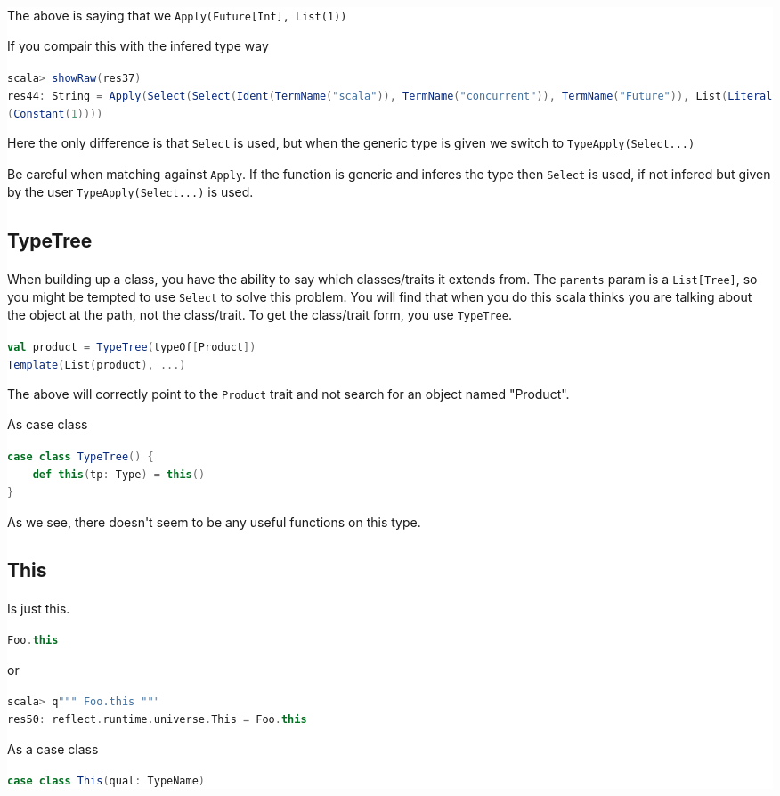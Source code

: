 The above is saying that we `Apply(Future[Int], List(1))`

If you compair this with the infered type way

```scala
scala> showRaw(res37)
res44: String = Apply(Select(Select(Ident(TermName("scala")), TermName("concurrent")), TermName("Future")), List(Literal(Constant(1))))
```

Here the only difference is that `Select` is used, but when the generic type is given we switch to `TypeApply(Select...)`

Be careful when matching against `Apply`.  If the function is generic and inferes the type then `Select` is used, if not infered but given by the user `TypeApply(Select...)` is used.

## TypeTree
When building up a class, you have the ability to say which classes/traits it extends from.  The `parents` param is a `List[Tree]`, so you might be tempted to use `Select` to solve this problem.  You will find that when you do this scala thinks you are talking about the object at the path, not the class/trait.  To get the class/trait form, you use `TypeTree`.

```scala
val product = TypeTree(typeOf[Product])
Template(List(product), ...)
```

The above will correctly point to the `Product` trait and not search for an object named "Product".

As case class

```scala
case class TypeTree() {
    def this(tp: Type) = this()
}
```

As we see, there doesn't seem to be any useful functions on this type.

## This
Is just this.

```scala
Foo.this
```

or

```scala
scala> q""" Foo.this """
res50: reflect.runtime.universe.This = Foo.this
```

As a case class

```scala
case class This(qual: TypeName)
```
